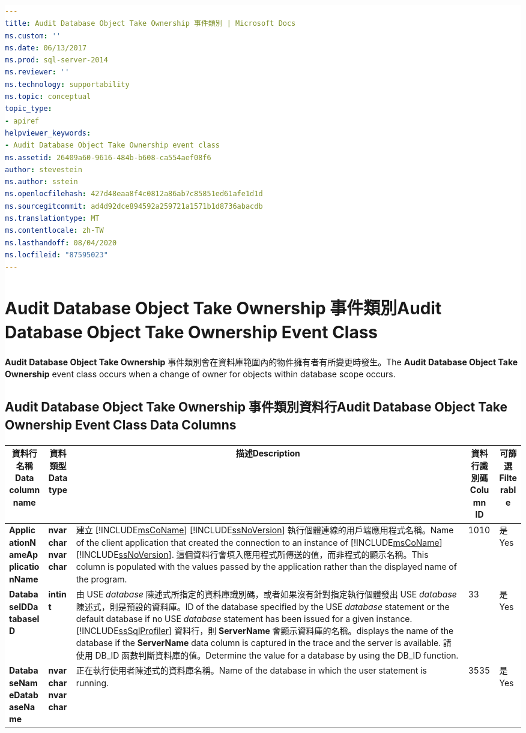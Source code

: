 ```yaml
---
title: Audit Database Object Take Ownership 事件類別 | Microsoft Docs
ms.custom: ''
ms.date: 06/13/2017
ms.prod: sql-server-2014
ms.reviewer: ''
ms.technology: supportability
ms.topic: conceptual
topic_type:
- apiref
helpviewer_keywords:
- Audit Database Object Take Ownership event class
ms.assetid: 26409a60-9616-484b-b608-ca554aef08f6
author: stevestein
ms.author: sstein
ms.openlocfilehash: 427d48eaa8f4c0812a86ab7c85851ed61afe1d1d
ms.sourcegitcommit: ad4d92dce894592a259721a1571b1d8736abacdb
ms.translationtype: MT
ms.contentlocale: zh-TW
ms.lasthandoff: 08/04/2020
ms.locfileid: "87595023"
---
```

# <a name="audit-database-object-take-ownership-event-class"></a><span data-ttu-id="119ab-102">Audit Database Object Take Ownership 事件類別</span><span class="sxs-lookup"><span data-stu-id="119ab-102">Audit Database Object Take Ownership Event Class</span></span>
  <span data-ttu-id="119ab-103">**Audit Database Object Take Ownership** 事件類別會在資料庫範圍內的物件擁有者有所變更時發生。</span><span class="sxs-lookup"><span data-stu-id="119ab-103">The **Audit Database Object Take Ownership** event class occurs when a change of owner for objects within database scope occurs.</span></span>  
  
## <a name="audit-database-object-take-ownership-event-class-data-columns"></a><span data-ttu-id="119ab-104">Audit Database Object Take Ownership 事件類別資料行</span><span class="sxs-lookup"><span data-stu-id="119ab-104">Audit Database Object Take Ownership Event Class Data Columns</span></span>  
  
|<span data-ttu-id="119ab-105">資料行名稱</span><span class="sxs-lookup"><span data-stu-id="119ab-105">Data column name</span></span>|<span data-ttu-id="119ab-106">資料類型</span><span class="sxs-lookup"><span data-stu-id="119ab-106">Data type</span></span>|<span data-ttu-id="119ab-107">描述</span><span class="sxs-lookup"><span data-stu-id="119ab-107">Description</span></span>|<span data-ttu-id="119ab-108">資料行識別碼</span><span class="sxs-lookup"><span data-stu-id="119ab-108">Column ID</span></span>|<span data-ttu-id="119ab-109">可篩選</span><span class="sxs-lookup"><span data-stu-id="119ab-109">Filterable</span></span>|  
|----------------------|---------------|-----------------|---------------|----------------|  
|<span data-ttu-id="119ab-110">**ApplicationName**</span><span class="sxs-lookup"><span data-stu-id="119ab-110">**ApplicationName**</span></span>|<span data-ttu-id="119ab-111">**nvarchar**</span><span class="sxs-lookup"><span data-stu-id="119ab-111">**nvarchar**</span></span>|<span data-ttu-id="119ab-112">建立 [!INCLUDE[msCoName](../../includes/msconame-md.md)] [!INCLUDE[ssNoVersion](../../includes/ssnoversion-md.md)] 執行個體連線的用戶端應用程式名稱。</span><span class="sxs-lookup"><span data-stu-id="119ab-112">Name of the client application that created the connection to an instance of [!INCLUDE[msCoName](../../includes/msconame-md.md)] [!INCLUDE[ssNoVersion](../../includes/ssnoversion-md.md)].</span></span> <span data-ttu-id="119ab-113">這個資料行會填入應用程式所傳送的值，而非程式的顯示名稱。</span><span class="sxs-lookup"><span data-stu-id="119ab-113">This column is populated with the values passed by the application rather than the displayed name of the program.</span></span>|<span data-ttu-id="119ab-114">10</span><span class="sxs-lookup"><span data-stu-id="119ab-114">10</span></span>|<span data-ttu-id="119ab-115">是</span><span class="sxs-lookup"><span data-stu-id="119ab-115">Yes</span></span>|  
|<span data-ttu-id="119ab-116">**DatabaseID**</span><span class="sxs-lookup"><span data-stu-id="119ab-116">**DatabaseID**</span></span>|<span data-ttu-id="119ab-117">**int**</span><span class="sxs-lookup"><span data-stu-id="119ab-117">**int**</span></span>|<span data-ttu-id="119ab-118">由 USE *database* 陳述式所指定的資料庫識別碼，或者如果沒有針對指定執行個體發出 USE *database* 陳述式，則是預設的資料庫。</span><span class="sxs-lookup"><span data-stu-id="119ab-118">ID of the database specified by the USE *database* statement or the default database if no USE *database* statement has been issued for a given instance.</span></span> [!INCLUDE[ssSqlProfiler](../../includes/sssqlprofiler-md.md)] <span data-ttu-id="119ab-119">資料行，則 **ServerName** 會顯示資料庫的名稱。</span><span class="sxs-lookup"><span data-stu-id="119ab-119">displays the name of the database if the **ServerName** data column is captured in the trace and the server is available.</span></span> <span data-ttu-id="119ab-120">請使用 DB_ID 函數判斷資料庫的值。</span><span class="sxs-lookup"><span data-stu-id="119ab-120">Determine the value for a database by using the DB_ID function.</span></span>|<span data-ttu-id="119ab-121">3</span><span class="sxs-lookup"><span data-stu-id="119ab-121">3</span></span>|<span data-ttu-id="119ab-122">是</span><span class="sxs-lookup"><span data-stu-id="119ab-122">Yes</span></span>|  
|<span data-ttu-id="119ab-123">**DatabaseName**</span><span class="sxs-lookup"><span data-stu-id="119ab-123">**DatabaseName**</span></span>|<span data-ttu-id="119ab-124">**nvarchar**</span><span class="sxs-lookup"><span data-stu-id="119ab-124">**nvarchar**</span></span>|<span data-ttu-id="119ab-125">正在執行使用者陳述式的資料庫名稱。</span><span class="sxs-lookup"><span data-stu-id="119ab-125">Name of the database in which the user statement is running.</span></span>|<span data-ttu-id="119ab-126">35</span><span class="sxs-lookup"><span data-stu-id="119ab-126">35</span></span>|<span data-ttu-id="119ab-127">是</span><span class="sxs-lookup"><span data-stu-id="119ab-127">Yes</span></span>|  